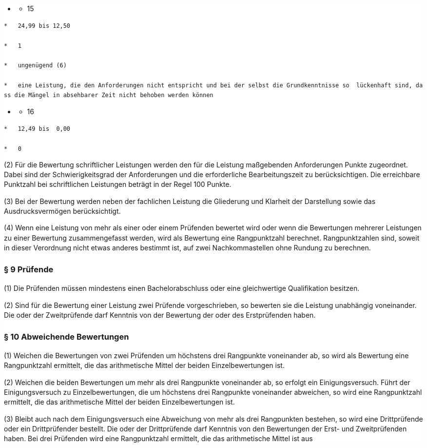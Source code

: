 
*    *   15

    *   24,99 bis 12,50

    *   1

    *   ungenügend (6)

    *   eine Leistung, die den Anforderungen nicht entspricht und bei der selbst die Grundkenntnisse so  lückenhaft sind, dass die Mängel in absehbarer Zeit nicht behoben werden können


*    *   16

    *   12,49 bis  0,00

    *   0




(2) Für die Bewertung schriftlicher Leistungen werden den für die Leistung maßgebenden Anforderungen Punkte zugeordnet. Dabei sind der Schwierigkeitsgrad der Anforderungen und die erforderliche Bearbeitungszeit zu berücksichtigen. Die erreichbare Punktzahl bei schriftlichen Leistungen beträgt in der Regel 100 Punkte.

(3) Bei der Bewertung werden neben der fachlichen Leistung die Gliederung und Klarheit der Darstellung sowie das Ausdrucksvermögen berücksichtigt.

(4) Wenn eine Leistung von mehr als einer oder einem Prüfenden bewertet wird oder wenn die Bewertungen mehrerer Leistungen zu einer Bewertung zusammengefasst werden, wird als Bewertung eine Rangpunktzahl berechnet. Rangpunktzahlen sind, soweit in dieser Verordnung nicht etwas anderes bestimmt ist, auf zwei Nachkommastellen ohne Rundung zu berechnen.


### § 9 Prüfende

(1) Die Prüfenden müssen mindestens einen Bachelorabschluss oder eine gleichwertige Qualifikation besitzen.

(2) Sind für die Bewertung einer Leistung zwei Prüfende vorgeschrieben, so bewerten sie die Leistung unabhängig voneinander. Die oder der Zweitprüfende darf Kenntnis von der Bewertung der oder des Erstprüfenden haben.


### § 10 Abweichende Bewertungen

(1) Weichen die Bewertungen von zwei Prüfenden um höchstens drei Rangpunkte voneinander ab, so wird als Bewertung eine Rangpunktzahl ermittelt, die das arithmetische Mittel der beiden Einzelbewertungen ist.

(2) Weichen die beiden Bewertungen um mehr als drei Rangpunkte voneinander ab, so erfolgt ein Einigungsversuch. Führt der Einigungsversuch zu Einzelbewertungen, die um höchstens drei Rangpunkte voneinander abweichen, so wird eine Rangpunktzahl ermittelt, die das arithmetische Mittel der beiden Einzelbewertungen ist.

(3) Bleibt auch nach dem Einigungsversuch eine Abweichung von mehr als drei Rangpunkten bestehen, so wird eine Drittprüfende oder ein Drittprüfender bestellt. Die oder der Drittprüfende darf Kenntnis von den Bewertungen der Erst- und Zweitprüfenden haben. Bei drei Prüfenden wird eine Rangpunktzahl ermittelt, die das arithmetische Mittel ist aus
